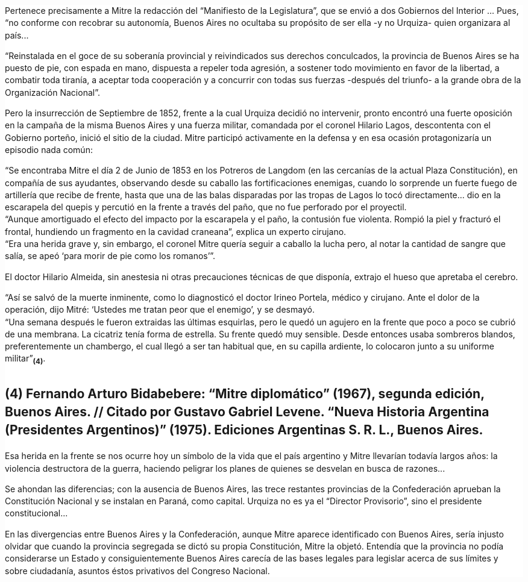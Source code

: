 Pertenece precisamente a Mitre la redacción del “Manifiesto de la Legislatura”, que se envió a dos Gobiernos del Interior ... Pues, “no conforme con recobrar su autonomía, Buenos Aires no ocultaba su propósito de ser ella -y no Urquiza- quien organizara al país...

“Reinstalada en el goce de su soberanía provincial y reivindicados sus derechos conculcados, la provincia de Buenos Aires se ha puesto de pie, con espada en mano, dispuesta a repeler toda agresión, a sostener todo movimiento en favor de la libertad, a combatir toda tiranía, a aceptar toda cooperación y a concurrir con todas sus fuerzas -después del triunfo- a la grande obra de la Organización Nacional”.

Pero la insurrección de Septiembre de 1852, frente a la cual Urquiza decidió no intervenir, pronto encontró una fuerte oposición en la campaña de la misma Buenos Aires y una fuerza militar, comandada por el coronel Hilario Lagos, descontenta con el Gobierno porteño, inició el sitio de la ciudad. Mitre participó activamente en la defensa y en esa ocasión protagonizaría un episodio nada común:

“Se encontraba Mitre el día 2 de Junio de 1853 en los Potreros de Langdom (en las cercanías de la actual Plaza Constitución), en compañía de sus ayudantes, observando desde su caballo las fortificaciones enemigas, cuando lo sorprende un fuerte fuego de artillería que recibe de frente, hasta que una de las balas disparadas por las tropas de Lagos lo tocó directamente... dio en la escarapela del quepis y percutió en la frente a través del paño, que no fue perforado por el proyectil.  
“Aunque amortiguado el efecto del impacto por la escarapela y el paño, la contusión fue violenta. Rompió la piel y fracturó el frontal, hundiendo un fragmento en la cavidad craneana”, explica un experto cirujano.  
“Era una herida grave y, sin embargo, el coronel Mitre quería seguir a caballo la lucha pero, al notar la cantidad de sangre que salía, se apeó ‘para morir de pie como los romanos’”.

El doctor Hilario Almeida, sin anestesia ni otras precauciones técnicas de que disponía, extrajo el hueso que apretaba el cerebro.

“Así se salvó de la muerte inminente, como lo diagnosticó el doctor Irineo Portela, médico y cirujano. Ante el dolor de la operación, dijo Mitré: ‘Ustedes me tratan peor que el enemigo’, y se desmayó.  
“Una semana después le fueron extraidas las últimas esquirlas, pero le quedó un agujero en la frente que poco a poco se cubrió de una membrana. La cicatriz tenía forma de estrella. Su frente quedó muy sensible. Desde entonces usaba sombreros blandos, preferentemente un chambergo, el cual llegó a ser tan habitual que, en su capilla ardiente, lo colocaron junto a su uniforme militar”<sub><strong>(4)</strong></sub>.

## **(4) Fernando Arturo Bidabebere: “Mitre diplomático” (1967), segunda edición, Buenos Aires. // Citado por Gustavo Gabriel Levene. “Nueva Historia Argentina (Presidentes Argentinos)” (1975). Ediciones Argentinas S. R. L., Buenos Aires.**

Esa herida en la frente se nos ocurre hoy un símbolo de la vida que el país argentino y Mitre llevarían todavía largos años: la violencia destructora de la guerra, haciendo peligrar los planes de quienes se desvelan en busca de razones...

Se ahondan las diferencias; con la ausencia de Buenos Aires, las trece restantes provincias de la Confederación aprueban la Constitución Nacional y se instalan en Paraná, como capital. Urquiza no es ya el “Director Provisorio”, sino el presidente constitucional...

En las divergencias entre Buenos Aires y la Confederación, aunque Mitre aparece identificado con Buenos Aires, sería injusto olvidar que cuando la provincia segregada se dictó su propia Constitución, Mitre la objetó. Entendía que la provincia no podía considerarse un Estado y consiguientemente Buenos Aires carecía de las bases legales para legislar acerca de sus límites y sobre ciudadanía, asuntos éstos privativos del Congreso Nacional.
